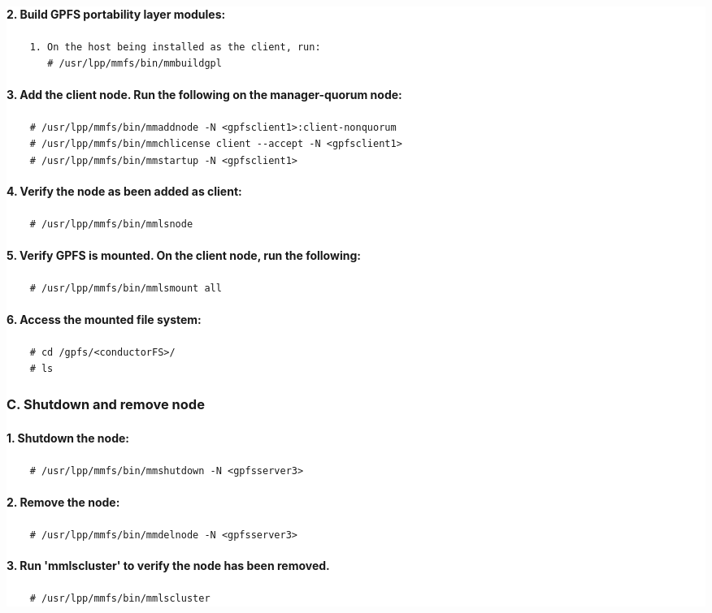               
#### 2. Build GPFS portability layer modules:
        1. On the host being installed as the client, run:
           # /usr/lpp/mmfs/bin/mmbuildgpl
       
#### 3. Add the client node. Run the following on the manager-quorum node:
        # /usr/lpp/mmfs/bin/mmaddnode -N <gpfsclient1>:client-nonquorum
        # /usr/lpp/mmfs/bin/mmchlicense client --accept -N <gpfsclient1>
        # /usr/lpp/mmfs/bin/mmstartup -N <gpfsclient1>
    
#### 4. Verify the node as been added as client:
        # /usr/lpp/mmfs/bin/mmlsnode
    
#### 5. Verify GPFS is mounted.  On the client node, run the following:
        # /usr/lpp/mmfs/bin/mmlsmount all
    
#### 6. Access the mounted file system:
        # cd /gpfs/<conductorFS>/
        # ls

### C. Shutdown and remove node
#### 1. Shutdown the node:
        # /usr/lpp/mmfs/bin/mmshutdown -N <gpfsserver3>

#### 2. Remove the node:
        # /usr/lpp/mmfs/bin/mmdelnode -N <gpfsserver3>

#### 3. Run 'mmlscluster' to verify the node has been removed.
        # /usr/lpp/mmfs/bin/mmlscluster 
        